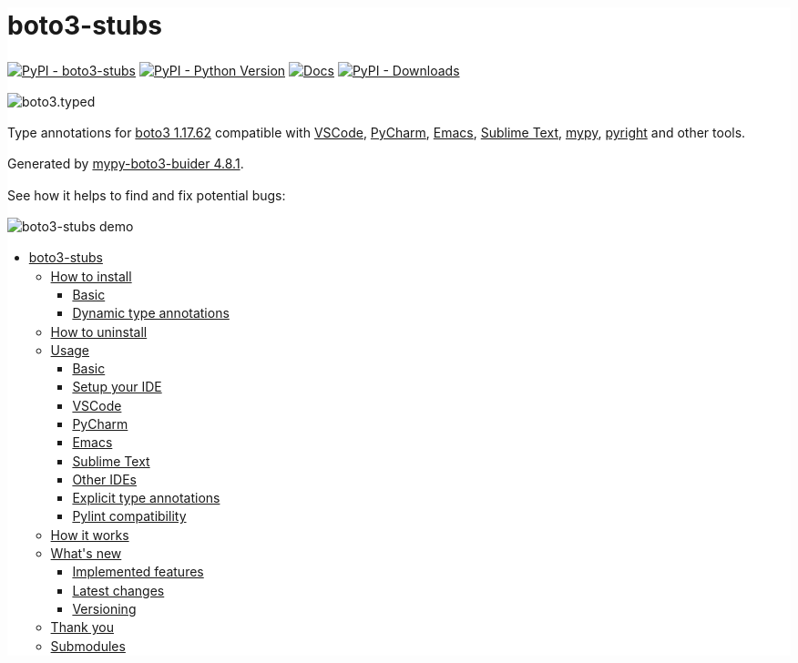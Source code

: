 # boto3-stubs

[![PyPI - boto3-stubs](https://img.shields.io/pypi/v/boto3-stubs.svg?color=blue)](https://pypi.org/project/boto3-stubs)
[![PyPI - Python Version](https://img.shields.io/pypi/pyversions/boto3-stubs.svg?color=blue)](https://pypi.org/project/boto3-stubs)
[![Docs](https://img.shields.io/readthedocs/mypy-boto3-builder.svg?color=blue)](https://mypy-boto3-builder.readthedocs.io/)
[![PyPI - Downloads](https://img.shields.io/pypi/dw/boto3-stubs?color=blue)](https://pypistats.org/packages/boto3-stubs)

![boto3.typed](https://github.com/vemel/mypy_boto3_builder/raw/master/logo.png)

Type annotations for
[boto3 1.17.62](https://boto3.amazonaws.com/v1/documentation/api/1.17.62/index.html)
compatible with
[VSCode](https://code.visualstudio.com/),
[PyCharm](https://www.jetbrains.com/pycharm/),
[Emacs](https://www.gnu.org/software/emacs/),
[Sublime Text](https://www.sublimetext.com/),
[mypy](https://github.com/python/mypy),
[pyright](https://github.com/microsoft/pyright)
and other tools.

Generated by [mypy-boto3-buider 4.8.1](https://github.com/vemel/mypy_boto3_builder).

See how it helps to find and fix potential bugs:

![boto3-stubs demo](https://github.com/vemel/mypy_boto3_builder/raw/master/demo.gif)

- [boto3-stubs](#boto3-stubs)
  - [How to install](#how-to-install)
    - [Basic](#basic)
    - [Dynamic type annotations](#dynamic-type-annotations)
  - [How to uninstall](#how-to-uninstall)
  - [Usage](#usage)
    - [Basic](#basic-1)
    - [Setup your IDE](#setup-your-ide)
    - [VSCode](#vscode)
    - [PyCharm](#pycharm)
    - [Emacs](#emacs)
    - [Sublime Text](#sublime-text)
    - [Other IDEs](#other-ides)
    - [Explicit type annotations](#explicit-type-annotations)
    - [Pylint compatibility](#pylint-compatibility)
  - [How it works](#how-it-works)
  - [What's new](#whats-new)
    - [Implemented features](#implemented-features)
    - [Latest changes](#latest-changes)
    - [Versioning](#versioning)
  - [Thank you](#thank-you)
  - [Submodules](#submodules)
